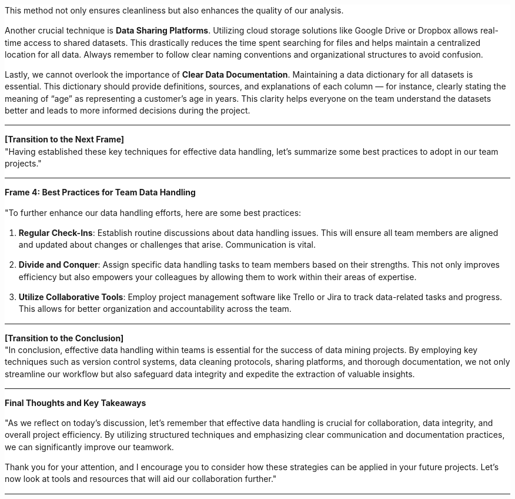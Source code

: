 This method not only ensures cleanliness but also enhances the quality of our analysis.

Another crucial technique is **Data Sharing Platforms**. Utilizing cloud storage solutions like Google Drive or Dropbox allows real-time access to shared datasets. This drastically reduces the time spent searching for files and helps maintain a centralized location for all data. Always remember to follow clear naming conventions and organizational structures to avoid confusion.

Lastly, we cannot overlook the importance of **Clear Data Documentation**. Maintaining a data dictionary for all datasets is essential. This dictionary should provide definitions, sources, and explanations of each column — for instance, clearly stating the meaning of “age” as representing a customer’s age in years. This clarity helps everyone on the team understand the datasets better and leads to more informed decisions during the project.

---

**[Transition to the Next Frame]**  
"Having established these key techniques for effective data handling, let’s summarize some best practices to adopt in our team projects."

---

**Frame 4: Best Practices for Team Data Handling**

"To further enhance our data handling efforts, here are some best practices:

1. **Regular Check-Ins**: Establish routine discussions about data handling issues. This will ensure all team members are aligned and updated about changes or challenges that arise. Communication is vital.

2. **Divide and Conquer**: Assign specific data handling tasks to team members based on their strengths. This not only improves efficiency but also empowers your colleagues by allowing them to work within their areas of expertise.

3. **Utilize Collaborative Tools**: Employ project management software like Trello or Jira to track data-related tasks and progress. This allows for better organization and accountability across the team.

---

**[Transition to the Conclusion]**  
"In conclusion, effective data handling within teams is essential for the success of data mining projects. By employing key techniques such as version control systems, data cleaning protocols, sharing platforms, and thorough documentation, we not only streamline our workflow but also safeguard data integrity and expedite the extraction of valuable insights.

---

**Final Thoughts and Key Takeaways**

"As we reflect on today’s discussion, let’s remember that effective data handling is crucial for collaboration, data integrity, and overall project efficiency. By utilizing structured techniques and emphasizing clear communication and documentation practices, we can significantly improve our teamwork.

Thank you for your attention, and I encourage you to consider how these strategies can be applied in your future projects. Let’s now look at tools and resources that will aid our collaboration further."

--- 